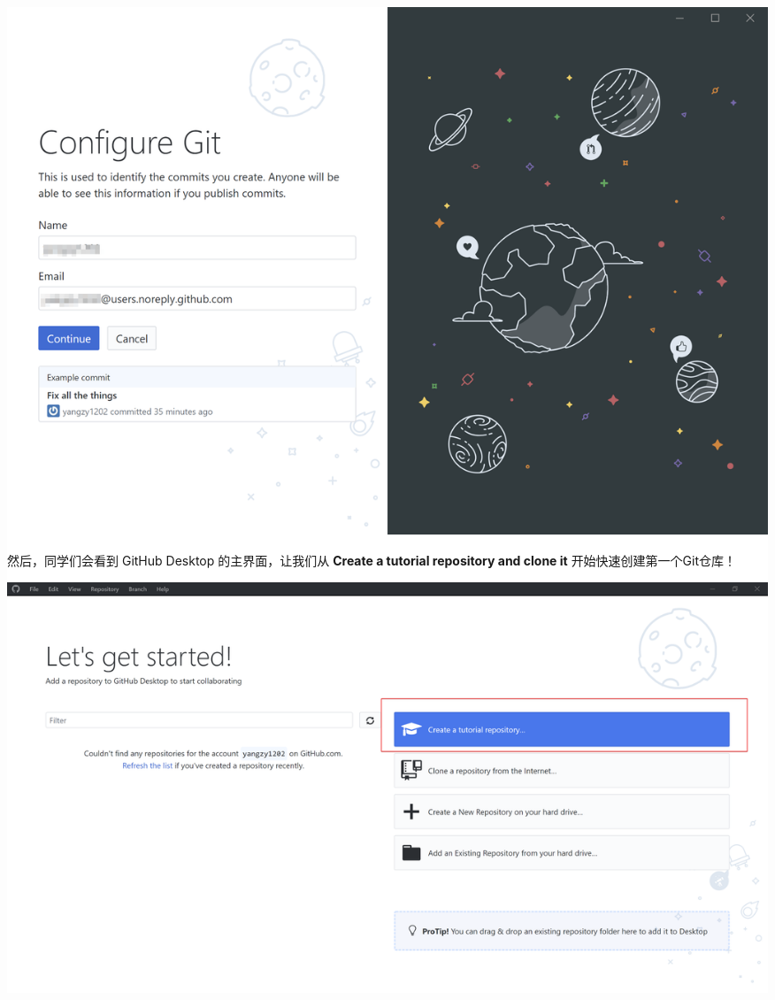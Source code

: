 ![image](images/github-desktop-config.png)

然后，同学们会看到 GitHub Desktop 的主界面，让我们从 **Create a tutorial repository and clone it** 开始快速创建第一个Git仓库！

![image](images/github-desktop-create-repo.png)
